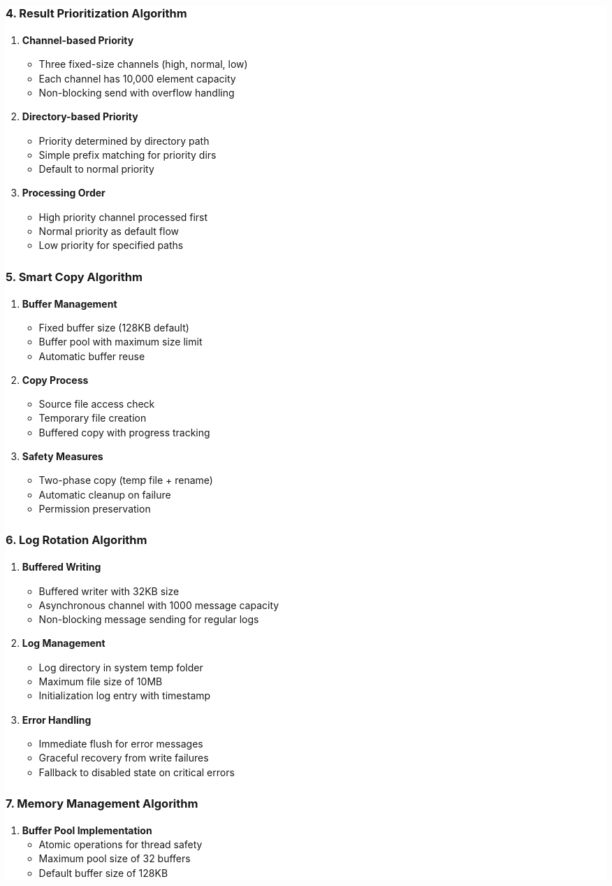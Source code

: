 ### 4. Result Prioritization Algorithm

1. **Channel-based Priority**
   - Three fixed-size channels (high, normal, low)
   - Each channel has 10,000 element capacity
   - Non-blocking send with overflow handling

2. **Directory-based Priority**
   - Priority determined by directory path
   - Simple prefix matching for priority dirs
   - Default to normal priority

3. **Processing Order**
   - High priority channel processed first
   - Normal priority as default flow
   - Low priority for specified paths

### 5. Smart Copy Algorithm

1. **Buffer Management**
   - Fixed buffer size (128KB default)
   - Buffer pool with maximum size limit
   - Automatic buffer reuse

2. **Copy Process**
   - Source file access check
   - Temporary file creation
   - Buffered copy with progress tracking

3. **Safety Measures**
   - Two-phase copy (temp file + rename)
   - Automatic cleanup on failure
   - Permission preservation

### 6. Log Rotation Algorithm

1. **Buffered Writing**
   - Buffered writer with 32KB size
   - Asynchronous channel with 1000 message capacity
   - Non-blocking message sending for regular logs

2. **Log Management**
   - Log directory in system temp folder
   - Maximum file size of 10MB
   - Initialization log entry with timestamp

3. **Error Handling**
   - Immediate flush for error messages
   - Graceful recovery from write failures
   - Fallback to disabled state on critical errors

### 7. Memory Management Algorithm

1. **Buffer Pool Implementation**
   - Atomic operations for thread safety
   - Maximum pool size of 32 buffers
   - Default buffer size of 128KB
